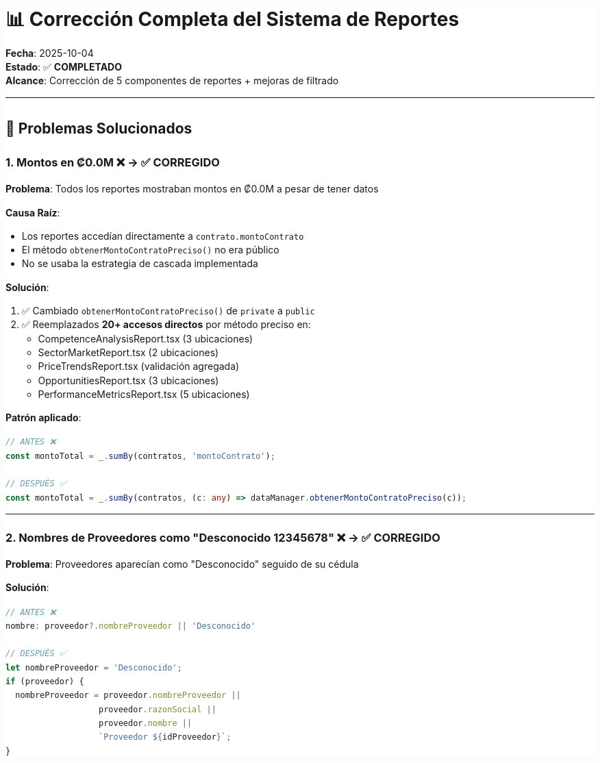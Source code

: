 # 📊 Corrección Completa del Sistema de Reportes

**Fecha**: 2025-10-04  
**Estado**: ✅ **COMPLETADO**  
**Alcance**: Corrección de 5 componentes de reportes + mejoras de filtrado

---

## 🎯 Problemas Solucionados

### 1. **Montos en ₡0.0M** ❌ → ✅ **CORREGIDO**
**Problema**: Todos los reportes mostraban montos en ₡0.0M a pesar de tener datos

**Causa Raíz**: 
- Los reportes accedían directamente a `contrato.montoContrato`
- El método `obtenerMontoContratoPreciso()` no era público
- No se usaba la estrategia de cascada implementada

**Solución**:
1. ✅ Cambiado `obtenerMontoContratoPreciso()` de `private` a `public`
2. ✅ Reemplazados **20+ accesos directos** por método preciso en:
   - CompetenceAnalysisReport.tsx (3 ubicaciones)
   - SectorMarketReport.tsx (2 ubicaciones)
   - PriceTrendsReport.tsx (validación agregada)
   - OpportunitiesReport.tsx (3 ubicaciones)
   - PerformanceMetricsReport.tsx (5 ubicaciones)

**Patrón aplicado**:
```typescript
// ANTES ❌
const montoTotal = _.sumBy(contratos, 'montoContrato');

// DESPUÉS ✅
const montoTotal = _.sumBy(contratos, (c: any) => dataManager.obtenerMontoContratoPreciso(c));
```

---

### 2. **Nombres de Proveedores como "Desconocido 12345678"** ❌ → ✅ **CORREGIDO**

**Problema**: Proveedores aparecían como "Desconocido" seguido de su cédula

**Solución**:
```typescript
// ANTES ❌
nombre: proveedor?.nombreProveedor || 'Desconocido'

// DESPUÉS ✅
let nombreProveedor = 'Desconocido';
if (proveedor) {
  nombreProveedor = proveedor.nombreProveedor || 
                   proveedor.razonSocial || 
                   proveedor.nombre || 
                   `Proveedor ${idProveedor}`;
}
```
